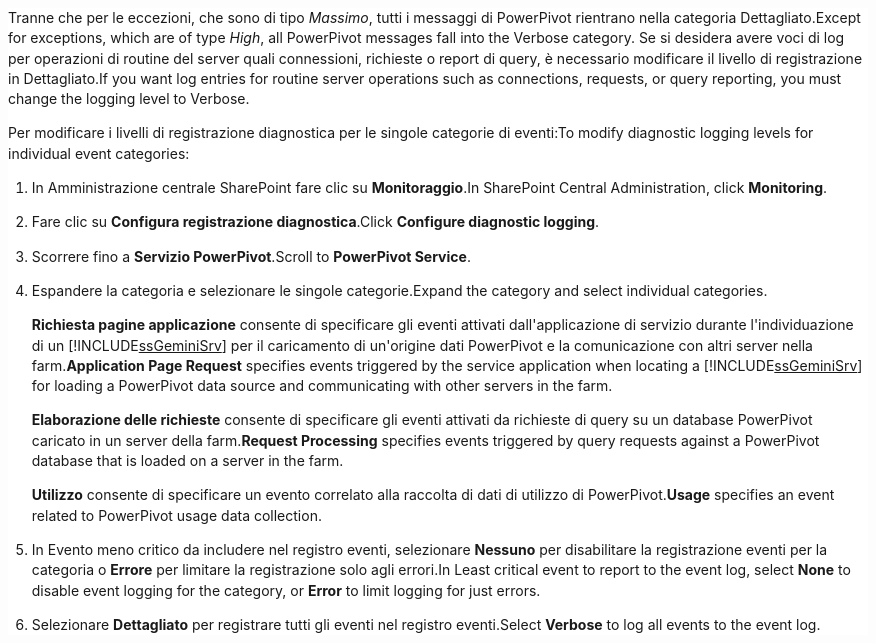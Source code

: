  <span data-ttu-id="51626-123">Tranne che per le eccezioni, che sono di tipo *Massimo*, tutti i messaggi di PowerPivot rientrano nella categoria Dettagliato.</span><span class="sxs-lookup"><span data-stu-id="51626-123">Except for exceptions, which are of type *High*, all PowerPivot messages fall into the Verbose category.</span></span> <span data-ttu-id="51626-124">Se si desidera avere voci di log per operazioni di routine del server quali connessioni, richieste o report di query, è necessario modificare il livello di registrazione in Dettagliato.</span><span class="sxs-lookup"><span data-stu-id="51626-124">If you want log entries for routine server operations such as connections, requests, or query reporting, you must change the logging level to Verbose.</span></span>  
  
 <span data-ttu-id="51626-125">Per modificare i livelli di registrazione diagnostica per le singole categorie di eventi:</span><span class="sxs-lookup"><span data-stu-id="51626-125">To modify diagnostic logging levels for individual event categories:</span></span>  
  
1.  <span data-ttu-id="51626-126">In Amministrazione centrale SharePoint fare clic su **Monitoraggio**.</span><span class="sxs-lookup"><span data-stu-id="51626-126">In SharePoint Central Administration, click **Monitoring**.</span></span>  
  
2.  <span data-ttu-id="51626-127">Fare clic su **Configura registrazione diagnostica**.</span><span class="sxs-lookup"><span data-stu-id="51626-127">Click **Configure diagnostic logging**.</span></span>  
  
3.  <span data-ttu-id="51626-128">Scorrere fino a **Servizio PowerPivot**.</span><span class="sxs-lookup"><span data-stu-id="51626-128">Scroll to **PowerPivot Service**.</span></span>  
  
4.  <span data-ttu-id="51626-129">Espandere la categoria e selezionare le singole categorie.</span><span class="sxs-lookup"><span data-stu-id="51626-129">Expand the category and select individual categories.</span></span>  
  
     <span data-ttu-id="51626-130">**Richiesta pagine applicazione** consente di specificare gli eventi attivati dall'applicazione di servizio durante l'individuazione di un [!INCLUDE[ssGeminiSrv](../../includes/ssgeminisrv-md.md)] per il caricamento di un'origine dati PowerPivot e la comunicazione con altri server nella farm.</span><span class="sxs-lookup"><span data-stu-id="51626-130">**Application Page Request** specifies events triggered by the service application when locating a [!INCLUDE[ssGeminiSrv](../../includes/ssgeminisrv-md.md)] for loading a PowerPivot data source and communicating with other servers in the farm.</span></span>  
  
     <span data-ttu-id="51626-131">**Elaborazione delle richieste** consente di specificare gli eventi attivati da richieste di query su un database PowerPivot caricato in un server della farm.</span><span class="sxs-lookup"><span data-stu-id="51626-131">**Request Processing** specifies events triggered by query requests against a PowerPivot database that is loaded on a server in the farm.</span></span>  
  
     <span data-ttu-id="51626-132">**Utilizzo** consente di specificare un evento correlato alla raccolta di dati di utilizzo di PowerPivot.</span><span class="sxs-lookup"><span data-stu-id="51626-132">**Usage** specifies an event related to PowerPivot usage data collection.</span></span>  
  
5.  <span data-ttu-id="51626-133">In Evento meno critico da includere nel registro eventi, selezionare **Nessuno** per disabilitare la registrazione eventi per la categoria o **Errore** per limitare la registrazione solo agli errori.</span><span class="sxs-lookup"><span data-stu-id="51626-133">In Least critical event to report to the event log, select **None** to disable event logging for the category, or **Error** to limit logging for just errors.</span></span>  
  
6.  <span data-ttu-id="51626-134">Selezionare **Dettagliato** per registrare tutti gli eventi nel registro eventi.</span><span class="sxs-lookup"><span data-stu-id="51626-134">Select **Verbose** to log all events to the event log.</span></span>  
  